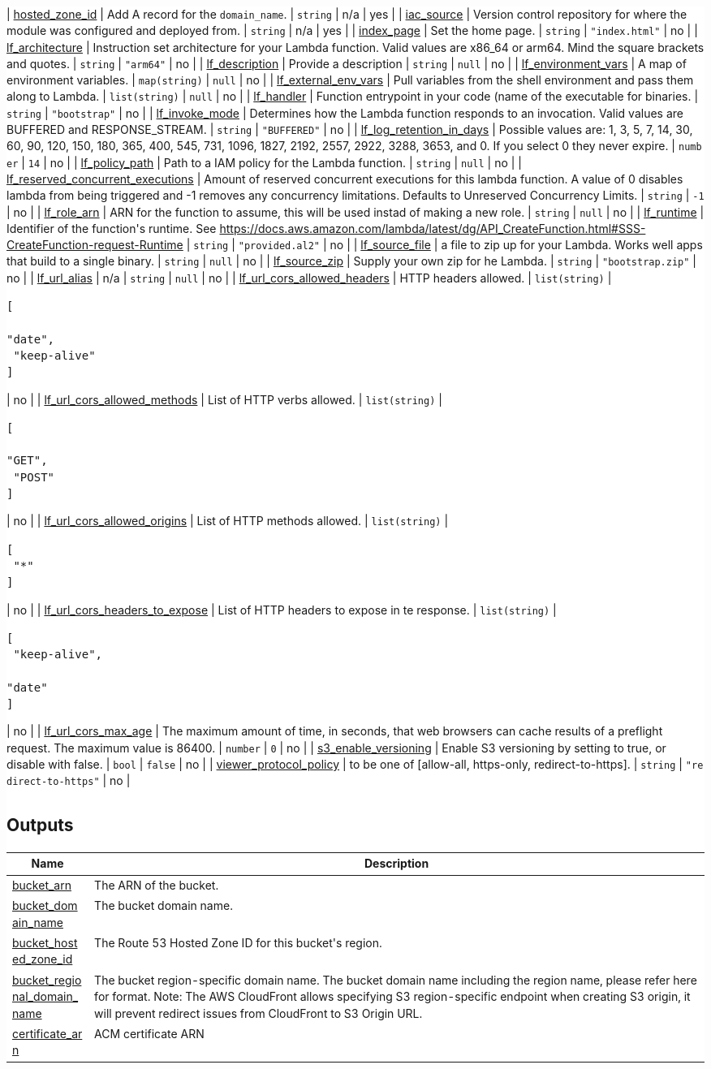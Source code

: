 | <a name="input_hosted_zone_id"></a> [hosted\_zone\_id](#input\_hosted\_zone\_id) | Add A record for the `domain_name`. | `string` | n/a | yes |
| <a name="input_iac_source"></a> [iac\_source](#input\_iac\_source) | Version control repository for where the module was configured and deployed from. | `string` | n/a | yes |
| <a name="input_index_page"></a> [index\_page](#input\_index\_page) | Set the home page. | `string` | `"index.html"` | no |
| <a name="input_lf_architecture"></a> [lf\_architecture](#input\_lf\_architecture) | Instruction set architecture for your Lambda function. Valid values are x86\_64 or arm64. Mind the square brackets and quotes. | `string` | `"arm64"` | no |
| <a name="input_lf_description"></a> [lf\_description](#input\_lf\_description) | Provide a description | `string` | `null` | no |
| <a name="input_lf_environment_vars"></a> [lf\_environment\_vars](#input\_lf\_environment\_vars) | A map of environment variables. | `map(string)` | `null` | no |
| <a name="input_lf_external_env_vars"></a> [lf\_external\_env\_vars](#input\_lf\_external\_env\_vars) | Pull variables from the shell environment and pass them along to Lambda. | `list(string)` | `null` | no |
| <a name="input_lf_handler"></a> [lf\_handler](#input\_lf\_handler) | Function entrypoint in your code (name of the executable for binaries. | `string` | `"bootstrap"` | no |
| <a name="input_lf_invoke_mode"></a> [lf\_invoke\_mode](#input\_lf\_invoke\_mode) | Determines how the Lambda function responds to an invocation. Valid values are BUFFERED and RESPONSE\_STREAM. | `string` | `"BUFFERED"` | no |
| <a name="input_lf_log_retention_in_days"></a> [lf\_log\_retention\_in\_days](#input\_lf\_log\_retention\_in\_days) | Possible values are: 1, 3, 5, 7, 14, 30, 60, 90, 120, 150, 180, 365, 400, 545, 731, 1096, 1827, 2192, 2557, 2922, 3288, 3653, and 0. If you select 0 they never expire. | `number` | `14` | no |
| <a name="input_lf_policy_path"></a> [lf\_policy\_path](#input\_lf\_policy\_path) | Path to a IAM policy for the Lambda function. | `string` | `null` | no |
| <a name="input_lf_reserved_concurrent_executions"></a> [lf\_reserved\_concurrent\_executions](#input\_lf\_reserved\_concurrent\_executions) | Amount of reserved concurrent executions for this lambda function. A value of 0 disables lambda from being triggered and -1 removes any concurrency limitations. Defaults to Unreserved Concurrency Limits. | `string` | `-1` | no |
| <a name="input_lf_role_arn"></a> [lf\_role\_arn](#input\_lf\_role\_arn) | ARN for the function to assume, this will be used instad of making a new role. | `string` | `null` | no |
| <a name="input_lf_runtime"></a> [lf\_runtime](#input\_lf\_runtime) | Identifier of the function's runtime. See https://docs.aws.amazon.com/lambda/latest/dg/API_CreateFunction.html#SSS-CreateFunction-request-Runtime | `string` | `"provided.al2"` | no |
| <a name="input_lf_source_file"></a> [lf\_source\_file](#input\_lf\_source\_file) | a file to zip up for your Lambda. Works well apps that build to a single binary. | `string` | `null` | no |
| <a name="input_lf_source_zip"></a> [lf\_source\_zip](#input\_lf\_source\_zip) | Supply your own zip for he Lambda. | `string` | `"bootstrap.zip"` | no |
| <a name="input_lf_url_alias"></a> [lf\_url\_alias](#input\_lf\_url\_alias) | n/a | `string` | `null` | no |
| <a name="input_lf_url_cors_allowed_headers"></a> [lf\_url\_cors\_allowed\_headers](#input\_lf\_url\_cors\_allowed\_headers) | HTTP headers allowed. | `list(string)` | <pre>[<br/>  "date",<br/>  "keep-alive"<br/>]</pre> | no |
| <a name="input_lf_url_cors_allowed_methods"></a> [lf\_url\_cors\_allowed\_methods](#input\_lf\_url\_cors\_allowed\_methods) | List of HTTP verbs allowed. | `list(string)` | <pre>[<br/>  "GET",<br/>  "POST"<br/>]</pre> | no |
| <a name="input_lf_url_cors_allowed_origins"></a> [lf\_url\_cors\_allowed\_origins](#input\_lf\_url\_cors\_allowed\_origins) | List of HTTP methods allowed. | `list(string)` | <pre>[<br/>  "*"<br/>]</pre> | no |
| <a name="input_lf_url_cors_headers_to_expose"></a> [lf\_url\_cors\_headers\_to\_expose](#input\_lf\_url\_cors\_headers\_to\_expose) | List of HTTP headers to expose in te response. | `list(string)` | <pre>[<br/>  "keep-alive",<br/>  "date"<br/>]</pre> | no |
| <a name="input_lf_url_cors_max_age"></a> [lf\_url\_cors\_max\_age](#input\_lf\_url\_cors\_max\_age) | The maximum amount of time, in seconds, that web browsers can cache results of a preflight request. The maximum value is 86400. | `number` | `0` | no |
| <a name="input_s3_enable_versioning"></a> [s3\_enable\_versioning](#input\_s3\_enable\_versioning) | Enable S3 versioning by setting to true, or disable with false. | `bool` | `false` | no |
| <a name="input_viewer_protocol_policy"></a> [viewer\_protocol\_policy](#input\_viewer\_protocol\_policy) | to be one of [allow-all, https-only, redirect-to-https]. | `string` | `"redirect-to-https"` | no |

## Outputs

| Name | Description |
|------|-------------|
| <a name="output_bucket_arn"></a> [bucket\_arn](#output\_bucket\_arn) | The ARN of the bucket. |
| <a name="output_bucket_domain_name"></a> [bucket\_domain\_name](#output\_bucket\_domain\_name) | The bucket domain name. |
| <a name="output_bucket_hosted_zone_id"></a> [bucket\_hosted\_zone\_id](#output\_bucket\_hosted\_zone\_id) | The Route 53 Hosted Zone ID for this bucket's region. |
| <a name="output_bucket_regional_domain_name"></a> [bucket\_regional\_domain\_name](#output\_bucket\_regional\_domain\_name) | The bucket region-specific domain name. The bucket domain name including the region name, please refer here for format. Note: The AWS CloudFront allows specifying S3 region-specific endpoint when creating S3 origin, it will prevent redirect issues from CloudFront to S3 Origin URL. |
| <a name="output_certificate_arn"></a> [certificate\_arn](#output\_certificate\_arn) | ACM certificate ARN |